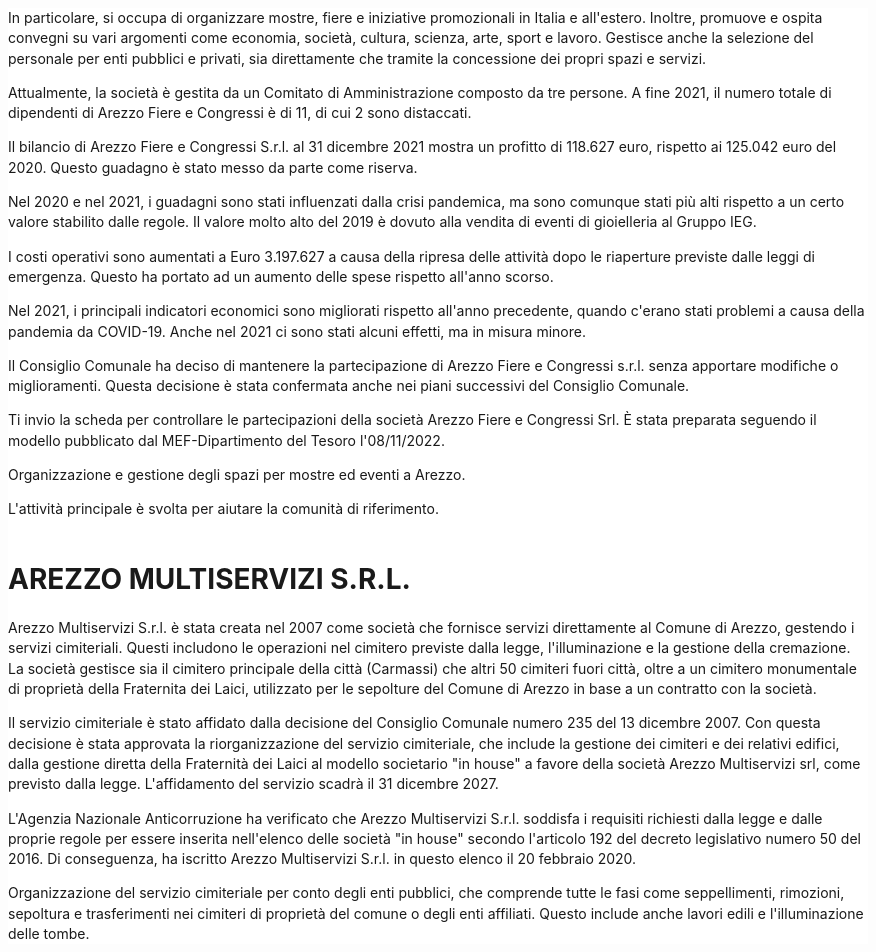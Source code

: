 In particolare, si occupa di organizzare mostre, fiere e iniziative promozionali in Italia e all'estero. Inoltre, promuove e ospita convegni su vari argomenti come economia, società, cultura, scienza, arte, sport e lavoro. Gestisce anche la selezione del personale per enti pubblici e privati, sia direttamente che tramite la concessione dei propri spazi e servizi.

Attualmente, la società è gestita da un Comitato di Amministrazione composto da tre persone. A fine 2021, il numero totale di dipendenti di Arezzo Fiere e Congressi è di 11, di cui 2 sono distaccati.

Il bilancio di Arezzo Fiere e Congressi S.r.l. al 31 dicembre 2021 mostra un profitto di 118.627 euro, rispetto ai 125.042 euro del 2020. Questo guadagno è stato messo da parte come riserva.

Nel 2020 e nel 2021, i guadagni sono stati influenzati dalla crisi pandemica, ma sono comunque stati più alti rispetto a un certo valore stabilito dalle regole. Il valore molto alto del 2019 è dovuto alla vendita di eventi di gioielleria al Gruppo IEG.

I costi operativi sono aumentati a Euro 3.197.627 a causa della ripresa delle attività dopo le riaperture previste dalle leggi di emergenza. Questo ha portato ad un aumento delle spese rispetto all'anno scorso.

Nel 2021, i principali indicatori economici sono migliorati rispetto all'anno precedente, quando c'erano stati problemi a causa della pandemia da COVID-19. Anche nel 2021 ci sono stati alcuni effetti, ma in misura minore.

Il Consiglio Comunale ha deciso di mantenere la partecipazione di Arezzo Fiere e Congressi s.r.l. senza apportare modifiche o miglioramenti. Questa decisione è stata confermata anche nei piani successivi del Consiglio Comunale.

Ti invio la scheda per controllare le partecipazioni della società Arezzo Fiere e Congressi Srl. È stata preparata seguendo il modello pubblicato dal MEF-Dipartimento del Tesoro l'08/11/2022.

Organizzazione e gestione degli spazi per mostre ed eventi a Arezzo.

L'attività principale è svolta per aiutare la comunità di riferimento.

# AREZZO MULTISERVIZI S.R.L.
Arezzo Multiservizi S.r.l. è stata creata nel 2007 come società che fornisce servizi direttamente al Comune di Arezzo, gestendo i servizi cimiteriali. Questi includono le operazioni nel cimitero previste dalla legge, l'illuminazione e la gestione della cremazione. La società gestisce sia il cimitero principale della città (Carmassi) che altri 50 cimiteri fuori città, oltre a un cimitero monumentale di proprietà della Fraternita dei Laici, utilizzato per le sepolture del Comune di Arezzo in base a un contratto con la società.

Il servizio cimiteriale è stato affidato dalla decisione del Consiglio Comunale numero 235 del 13 dicembre 2007. Con questa decisione è stata approvata la riorganizzazione del servizio cimiteriale, che include la gestione dei cimiteri e dei relativi edifici, dalla gestione diretta della Fraternità dei Laici al modello societario "in house" a favore della società Arezzo Multiservizi srl, come previsto dalla legge. L'affidamento del servizio scadrà il 31 dicembre 2027.

L'Agenzia Nazionale Anticorruzione ha verificato che Arezzo Multiservizi S.r.l. soddisfa i requisiti richiesti dalla legge e dalle proprie regole per essere inserita nell'elenco delle società "in house" secondo l'articolo 192 del decreto legislativo numero 50 del 2016. Di conseguenza, ha iscritto Arezzo Multiservizi S.r.l. in questo elenco il 20 febbraio 2020.

Organizzazione del servizio cimiteriale per conto degli enti pubblici, che comprende tutte le fasi come seppellimenti, rimozioni, sepoltura e trasferimenti nei cimiteri di proprietà del comune o degli enti affiliati. Questo include anche lavori edili e l'illuminazione delle tombe.
